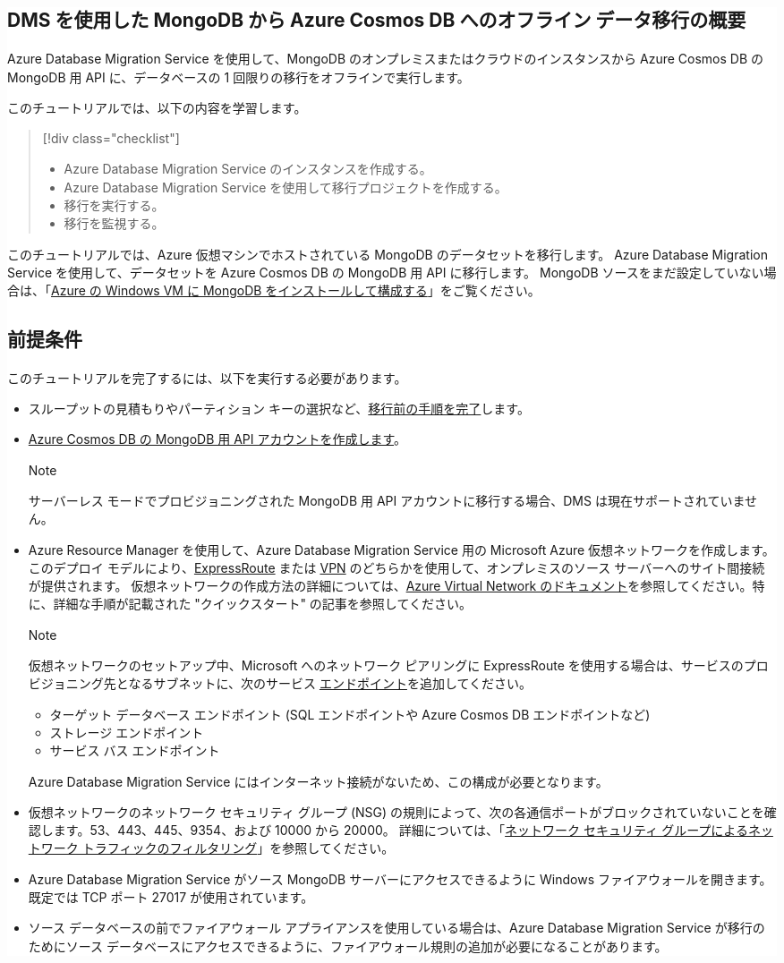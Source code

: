 ## <a name="overview-of-offline-data-migration-from-mongodb-to-azure-cosmos-db-using-dms"></a>DMS を使用した MongoDB から Azure Cosmos DB へのオフライン データ移行の概要

Azure Database Migration Service を使用して、MongoDB のオンプレミスまたはクラウドのインスタンスから Azure Cosmos DB の MongoDB 用 API に、データベースの 1 回限りの移行をオフラインで実行します。

このチュートリアルでは、以下の内容を学習します。
> [!div class="checklist"]
>
> * Azure Database Migration Service のインスタンスを作成する。
> * Azure Database Migration Service を使用して移行プロジェクトを作成する。
> * 移行を実行する。
> * 移行を監視する。

このチュートリアルでは、Azure 仮想マシンでホストされている MongoDB のデータセットを移行します。 Azure Database Migration Service を使用して、データセットを Azure Cosmos DB の MongoDB 用 API に移行します。 MongoDB ソースをまだ設定していない場合は、「[Azure の Windows VM に MongoDB をインストールして構成する](/previous-versions/azure/virtual-machines/windows/install-mongodb)」をご覧ください。

## <a name="prerequisites"></a>前提条件

このチュートリアルを完了するには、以下を実行する必要があります。

* スループットの見積もりやパーティション キーの選択など、[移行前の手順を完了](../cosmos-db/mongodb-pre-migration.md)します。
* [Azure Cosmos DB の MongoDB 用 API アカウントを作成します](https://ms.portal.azure.com/#create/Microsoft.DocumentDB)。

  > [!NOTE]
  > サーバーレス モードでプロビジョニングされた MongoDB 用 API アカウントに移行する場合、DMS は現在サポートされていません。

* Azure Resource Manager を使用して、Azure Database Migration Service 用の Microsoft Azure 仮想ネットワークを作成します。 このデプロイ モデルにより、[ExpressRoute](../expressroute/expressroute-introduction.md) または [VPN](../vpn-gateway/vpn-gateway-about-vpngateways.md) のどちらかを使用して、オンプレミスのソース サーバーへのサイト間接続が提供されます。 仮想ネットワークの作成方法の詳細については、[Azure Virtual Network のドキュメント](../virtual-network/index.yml)を参照してください。特に、詳細な手順が記載された "クイックスタート" の記事を参照してください。

    > [!NOTE]
    > 仮想ネットワークのセットアップ中、Microsoft へのネットワーク ピアリングに ExpressRoute を使用する場合は、サービスのプロビジョニング先となるサブネットに、次のサービス [エンドポイント](../virtual-network/virtual-network-service-endpoints-overview.md)を追加してください。
    >
    > * ターゲット データベース エンドポイント (SQL エンドポイントや Azure Cosmos DB エンドポイントなど)
    > * ストレージ エンドポイント
    > * サービス バス エンドポイント
    >
    > Azure Database Migration Service にはインターネット接続がないため、この構成が必要となります。

* 仮想ネットワークのネットワーク セキュリティ グループ (NSG) の規則によって、次の各通信ポートがブロックされていないことを確認します。53、443、445、9354、および 10000 から 20000。 詳細については、「[ネットワーク セキュリティ グループによるネットワーク トラフィックのフィルタリング](../virtual-network/virtual-network-vnet-plan-design-arm.md)」を参照してください。
* Azure Database Migration Service がソース MongoDB サーバーにアクセスできるように Windows ファイアウォールを開きます。既定では TCP ポート 27017 が使用されています。
* ソース データベースの前でファイアウォール アプライアンスを使用している場合は、Azure Database Migration Service が移行のためにソース データベースにアクセスできるように、ファイアウォール規則の追加が必要になることがあります。
